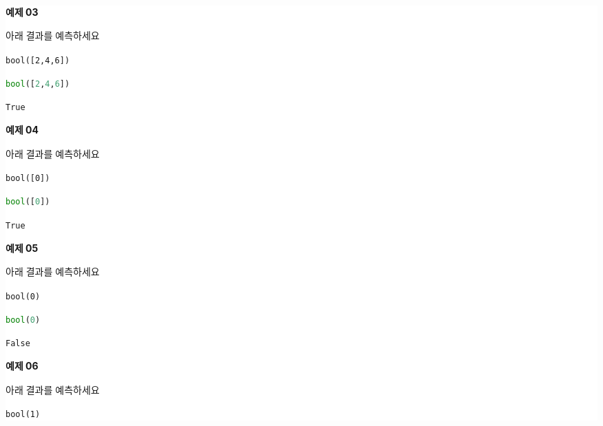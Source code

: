 

**예제 03**

아래 결과를 예측하세요


```
bool([2,4,6])
```


```python
bool([2,4,6])
```




    True



**예제 04**


아래 결과를 예측하세요


```
bool([0])
```


```python
bool([0])
```




    True



**예제 05**

 아래 결과를 예측하세요


```
bool(0)
```


```python
bool(0)
```




    False



**예제 06**

 아래 결과를 예측하세요


```
bool(1)
```
